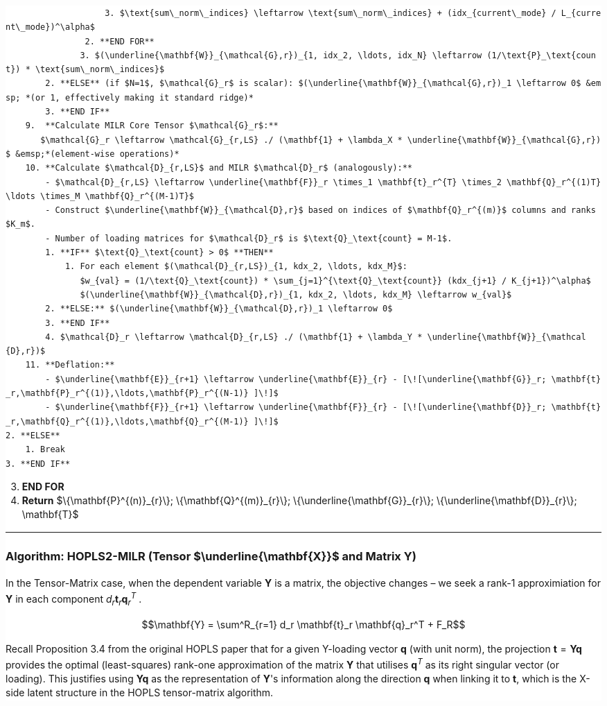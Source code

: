                         3. $\text{sum\_norm\_indices} \leftarrow \text{sum\_norm\_indices} + (idx_{current\_mode} / L_{current\_mode})^\alpha$
                    2. **END FOR**
                   3. $(\underline{\mathbf{W}}_{\mathcal{G},r})_{1, idx_2, \ldots, idx_N} \leftarrow (1/\text{P}_\text{count}) * \text{sum\_norm\_indices}$
            2. **ELSE** (if $N=1$, $\mathcal{G}_r$ is scalar): $(\underline{\mathbf{W}}_{\mathcal{G},r})_1 \leftarrow 0$ &emsp; *(or 1, effectively making it standard ridge)*
            3. **END IF**
        9.  **Calculate MILR Core Tensor $\mathcal{G}_r$:**
           $\mathcal{G}_r \leftarrow \mathcal{G}_{r,LS} ./ (\mathbf{1} + \lambda_X * \underline{\mathbf{W}}_{\mathcal{G},r})$ &emsp;*(element-wise operations)*
        10. **Calculate $\mathcal{D}_{r,LS}$ and MILR $\mathcal{D}_r$ (analogously):**
            - $\mathcal{D}_{r,LS} \leftarrow \underline{\mathbf{F}}_r \times_1 \mathbf{t}_r^{T} \times_2 \mathbf{Q}_r^{(1)T} \ldots \times_M \mathbf{Q}_r^{(M-1)T}$
            - Construct $\underline{\mathbf{W}}_{\mathcal{D},r}$ based on indices of $\mathbf{Q}_r^{(m)}$ columns and ranks $K_m$.
            - Number of loading matrices for $\mathcal{D}_r$ is $\text{Q}_\text{count} = M-1$. 
            1. **IF** $\text{Q}_\text{count} > 0$ **THEN**
                1. For each element $(\mathcal{D}_{r,LS})_{1, kdx_2, \ldots, kdx_M}$:
                   $w_{val} = (1/\text{Q}_\text{count}) * \sum_{j=1}^{\text{Q}_\text{count}} (kdx_{j+1} / K_{j+1})^\alpha$
                   $(\underline{\mathbf{W}}_{\mathcal{D},r})_{1, kdx_2, \ldots, kdx_M} \leftarrow w_{val}$
            2. **ELSE:** $(\underline{\mathbf{W}}_{\mathcal{D},r})_1 \leftarrow 0$
            3. **END IF**
            4. $\mathcal{D}_r \leftarrow \mathcal{D}_{r,LS} ./ (\mathbf{1} + \lambda_Y * \underline{\mathbf{W}}_{\mathcal{D},r})$
        11. **Deflation:**
            - $\underline{\mathbf{E}}_{r+1} \leftarrow \underline{\mathbf{E}}_{r} - [\![\underline{\mathbf{G}}_r; \mathbf{t}_r,\mathbf{P}_r^{(1)},\ldots,\mathbf{P}_r^{(N-1)} ]\!]$
            - $\underline{\mathbf{F}}_{r+1} \leftarrow \underline{\mathbf{F}}_{r} - [\![\underline{\mathbf{D}}_r; \mathbf{t}_r,\mathbf{Q}_r^{(1)},\ldots,\mathbf{Q}_r^{(M-1)} ]\!]$
    2. **ELSE**
        1. Break
    3. **END IF**
3. **END FOR**
4. **Return** $\{\mathbf{P}^{(n)}_{r}\}; \{\mathbf{Q}^{(m)}_{r}\}; \{\underline{\mathbf{G}}_{r}\}; \{\underline{\mathbf{D}}_{r}\}; \mathbf{T}$

---

### Algorithm: HOPLS2-MILR (Tensor $\underline{\mathbf{X}}$ and Matrix $\mathbf{Y}$)

In the Tensor-Matrix case, when the dependent variable $\mathbf{Y}$ is a matrix, the objective changes – we seek a rank-1 approximiation for $\mathbf{Y}$ in each component $d_r\mathbf{t}_r\mathbf{q}_r^T$ .

$$\mathbf{Y}  = \sum^R_{r=1} d_r \mathbf{t}_r \mathbf{q}_r^T + F_R$$

Recall Proposition 3.4 from the original HOPLS paper that for a given Y-loading vector $\mathbf{q}$ (with unit norm), the projection $\mathbf{t} = \mathbf{Yq}$ provides the optimal (least-squares) rank-one approximation of the matrix $\mathbf{Y}$ that utilises $\mathbf{q}^T$ as its right singular vector (or loading). This justifies using $\mathbf{Yq}$ as the representation of $\mathbf{Y}$'s information along the direction $\mathbf{q}$ when linking it to $\mathbf{t}$, which is the X-side latent structure in the HOPLS tensor-matrix algorithm.
